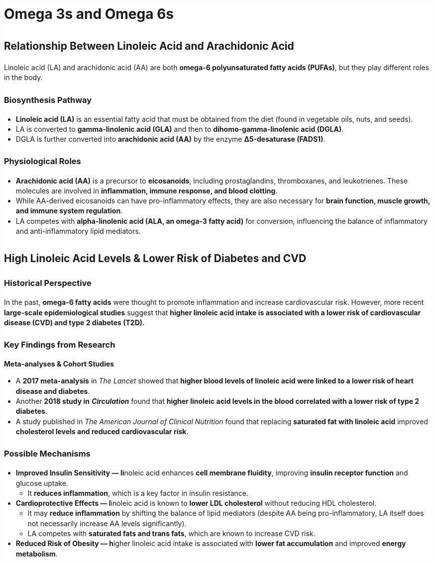 # Omega 3s and Omega 6s   
## **Relationship Between Linoleic Acid and Arachidonic Acid**   
Linoleic acid (LA) and arachidonic acid (AA) are both **omega-6 polyunsaturated fatty acids (PUFAs)**, but they play different roles in the body.   
### **Biosynthesis Pathway**   
- **Linoleic acid (LA)** is an essential fatty acid that must be obtained from the diet (found in vegetable oils, nuts, and seeds).   
- LA is converted to **gamma-linolenic acid (GLA)** and then to **dihomo-gamma-linolenic acid (DGLA)**.   
- DGLA is further converted into **arachidonic acid (AA)** by the enzyme **Δ5-desaturase (FADS1)**.   
   
### **Physiological Roles**   
- **Arachidonic acid (AA)** is a precursor to **eicosanoids**, including prostaglandins, thromboxanes, and leukotrienes. These molecules are involved in **inflammation, immune response, and blood clotting**.   
- While AA-derived eicosanoids can have pro-inflammatory effects, they are also necessary for **brain function, muscle growth, and immune system regulation**.   
- LA competes with **alpha-linolenic acid (ALA, an omega-3 fatty acid)** for conversion, influencing the balance of inflammatory and anti-inflammatory lipid mediators.   
   
## **High Linoleic Acid Levels & Lower Risk of Diabetes and CVD**   
### **Historical Perspective**   
In the past, **omega-6 fatty acids** were thought to promote inflammation and increase cardiovascular risk. However, more recent **large-scale epidemiological studies** suggest that **higher linoleic acid intake is associated with a lower risk of cardiovascular disease (CVD) and type 2 diabetes (T2D).**   
### **Key Findings from Research**   
**Meta-analyses & Cohort Studies**   
- A **2017 meta-analysis** in *The Lancet* showed that **higher blood levels of linoleic acid were linked to a lower risk of heart disease and diabetes**.   
- Another **2018 study in** ***Circulation*** found that **higher linoleic acid levels in the blood correlated with a lower risk of type 2 diabetes**.   
- A study published in *The American Journal of Clinical Nutrition* found that replacing **saturated fat with linoleic acid** improved **cholesterol levels and reduced cardiovascular risk**.   
   
### **Possible Mechanisms**   
- **Improved Insulin Sensitivity — li**noleic acid enhances **cell membrane fluidity**, improving **insulin receptor function** and glucose uptake.   
    - It **reduces inflammation**, which is a key factor in insulin resistance.   
- **Cardioprotective Effects — l**inoleic acid is known to **lower LDL cholesterol** without reducing HDL cholesterol.   
    - It may **reduce inflammation** by shifting the balance of lipid mediators (despite AA being pro-inflammatory, LA itself does not necessarily increase AA levels significantly).   
    - LA competes with **saturated fats and trans fats**, which are known to increase CVD risk.   
- **Reduced Risk of Obesity — h**igher linoleic acid intake is associated with **lower fat accumulation** and improved **energy metabolism**.   
   